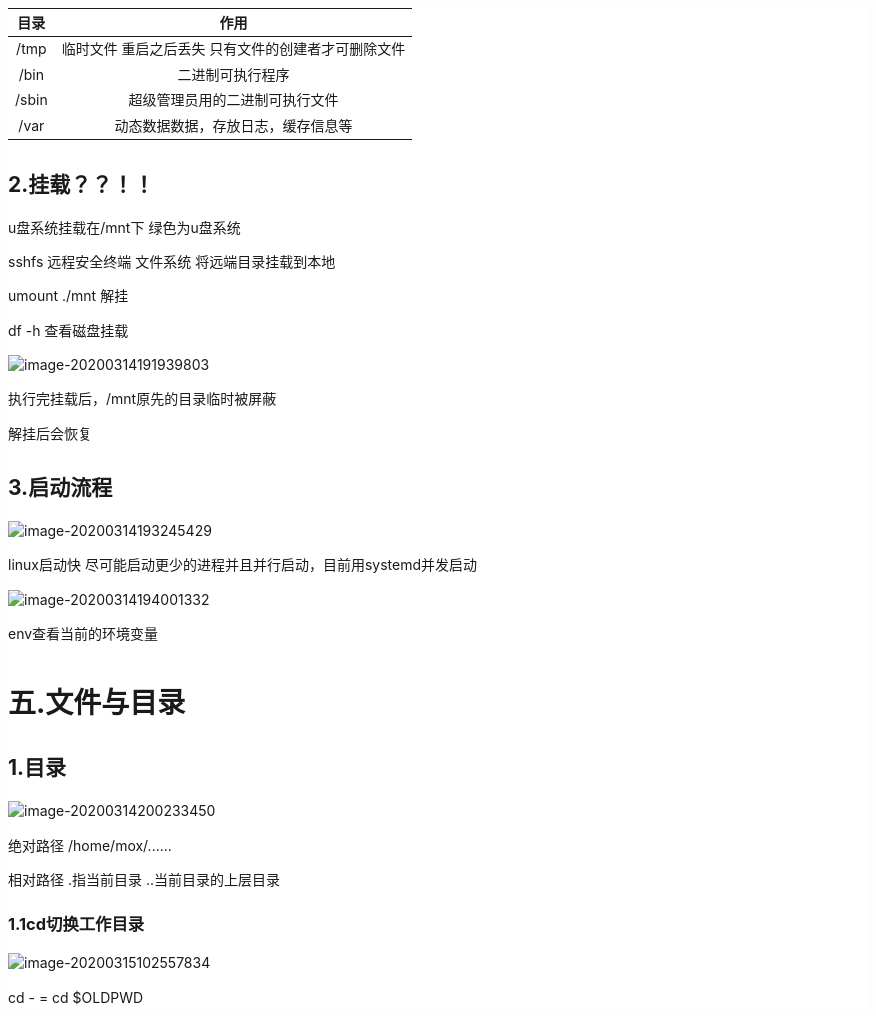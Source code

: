 | 目录  |                        作用                         |
| :---: | :-------------------------------------------------: |
| /tmp  | 临时文件 重启之后丢失  只有文件的创建者才可删除文件 |
| /bin  |                  二进制可执行程序                   |
| /sbin |           超级管理员用的二进制可执行文件            |
| /var  |         动态数据数据，存放日志，缓存信息等          |

## 2.挂载？？！！

u盘系统挂载在/mnt下   绿色为u盘系统

sshfs 远程安全终端 文件系统   将远端目录挂载到本地

umount ./mnt 解挂

df -h 查看磁盘挂载

![image-20200314191939803](https://gitee.com/xsm970228/images2020.9.5/raw/master/20210306192322.png)

执行完挂载后，/mnt原先的目录临时被屏蔽

解挂后会恢复



## 3.启动流程

![image-20200314193245429](https://gitee.com/xsm970228/images2020.9.5/raw/master/20210306192326.png)

linux启动快 尽可能启动更少的进程并且并行启动，目前用systemd并发启动

![image-20200314194001332](https://gitee.com/xsm970228/images2020.9.5/raw/master/20210306192329.png)

env查看当前的环境变量

# 五.文件与目录

## 1.目录

![image-20200314200233450](https://gitee.com/xsm970228/images2020.9.5/raw/master/20210306192332.png)

绝对路径  /home/mox/......

相对路径  .指当前目录   ..当前目录的上层目录

### 1.1cd切换工作目录

![image-20200315102557834](https://gitee.com/xsm970228/images2020.9.5/raw/master/20210306192335.png)

cd - = cd $OLDPWD

